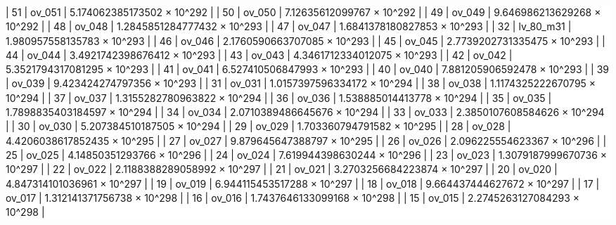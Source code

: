 | 51 | ov_051 | 5.174062385173502 × 10^292 |
| 50 | ov_050 | 7.12635612099767 × 10^292 |
| 49 | ov_049 | 9.646986213629268 × 10^292 |
| 48 | ov_048 | 1.2845851284777432 × 10^293 |
| 47 | ov_047 | 1.6841378180827853 × 10^293 |
| 32 | lv_80_m31 | 1.980957558135783 × 10^293 |
| 46 | ov_046 | 2.1760590663707085 × 10^293 |
| 45 | ov_045 | 2.7739202731335475 × 10^293 |
| 44 | ov_044 | 3.4921742398676412 × 10^293 |
| 43 | ov_043 | 4.3461712334012075 × 10^293 |
| 42 | ov_042 | 5.3521794317081295 × 10^293 |
| 41 | ov_041 | 6.527410506847993 × 10^293 |
| 40 | ov_040 | 7.881205906592478 × 10^293 |
| 39 | ov_039 | 9.423424274797356 × 10^293 |
| 31 | ov_031 | 1.0157397596334172 × 10^294 |
| 38 | ov_038 | 1.1174325222670795 × 10^294 |
| 37 | ov_037 | 1.3155282780963822 × 10^294 |
| 36 | ov_036 | 1.538885014413778 × 10^294 |
| 35 | ov_035 | 1.7898835403184597 × 10^294 |
| 34 | ov_034 | 2.0710389486645676 × 10^294 |
| 33 | ov_033 | 2.3850107608584626 × 10^294 |
| 30 | ov_030 | 5.207384510187505 × 10^294 |
| 29 | ov_029 | 1.703360794791582 × 10^295 |
| 28 | ov_028 | 4.4206038617852435 × 10^295 |
| 27 | ov_027 | 9.879645647388797 × 10^295 |
| 26 | ov_026 | 2.096225554623367 × 10^296 |
| 25 | ov_025 | 4.14850351293766 × 10^296 |
| 24 | ov_024 | 7.619944398630244 × 10^296 |
| 23 | ov_023 | 1.3079187999670736 × 10^297 |
| 22 | ov_022 | 2.1188388289058992 × 10^297 |
| 21 | ov_021 | 3.2703256684223874 × 10^297 |
| 20 | ov_020 | 4.847314101036961 × 10^297 |
| 19 | ov_019 | 6.944115453517288 × 10^297 |
| 18 | ov_018 | 9.664437444627672 × 10^297 |
| 17 | ov_017 | 1.312141371756738 × 10^298 |
| 16 | ov_016 | 1.7437646133099168 × 10^298 |
| 15 | ov_015 | 2.2745263127084293 × 10^298 |